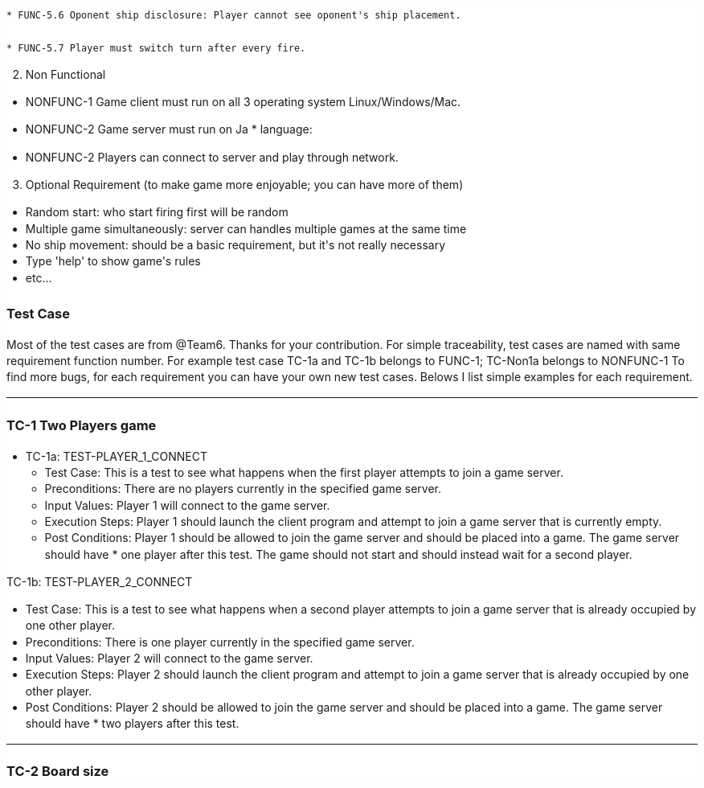 	* FUNC-5.6 Oponent ship disclosure: Player cannot see oponent's ship placement.
	
	* FUNC-5.7 Player must switch turn after every fire.

2. Non Functional

  * NONFUNC-1 Game client must run on all 3 operating system Linux/Windows/Mac.

  * NONFUNC-2 Game server must run on Ja  * language:

  * NONFUNC-2 Players can connect to server and play through network.

  
3. Optional Requirement (to make game more enjoyable; you can have more of them)
  * Random start: who start firing first will be random
  * Multiple game simultaneously: server can handles multiple games at the same time
  * No ship movement: should be a basic requirement, but it's not really necessary
  * Type 'help' to show game's rules
  * etc...
  
### Test Case
Most of the test cases are from @Team6. Thanks for your contribution. 
For simple traceability, test cases are named with same requirement function number. For example test case TC-1a and TC-1b belongs to FUNC-1; TC-Non1a belongs to NONFUNC-1
To find more bugs, for each requirement you can have  your own new test cases. Belows I list simple examples for each requirement.

------------------------------------------------------------------------------
### TC-1 Two Players game

* TC-1a: TEST-PLAYER_1_CONNECT
  * Test Case: This is a test to see what happens when the first player attempts to join
a game server.
  * Preconditions: There are no players currently in the specified game server.
  * Input Values: Player 1 will connect to the game server.
  * Execution Steps: Player 1 should launch the client program and attempt to join a
game server that is currently empty.
  * Post Conditions: Player 1 should be allowed to join the game server and should be
placed into a game. The game server should have * one player after this test. The
game should not start and should instead wait for a second player.

TC-1b: TEST-PLAYER_2_CONNECT
  * Test Case: This is a test to see what happens when a second player attempts to
join a game server that is already occupied by one other player.
  * Preconditions: There is one player currently in the specified game server.
  * Input Values: Player 2 will connect to the game server.
  * Execution Steps: Player 2 should launch the client program and attempt to join a
game server that is already occupied by one other player.
  * Post Conditions: Player 2 should be allowed to join the game server and should be
placed into a game. The game server should have * two players after this test.

------------------------------------------------------------------------------
### TC-2 Board size
